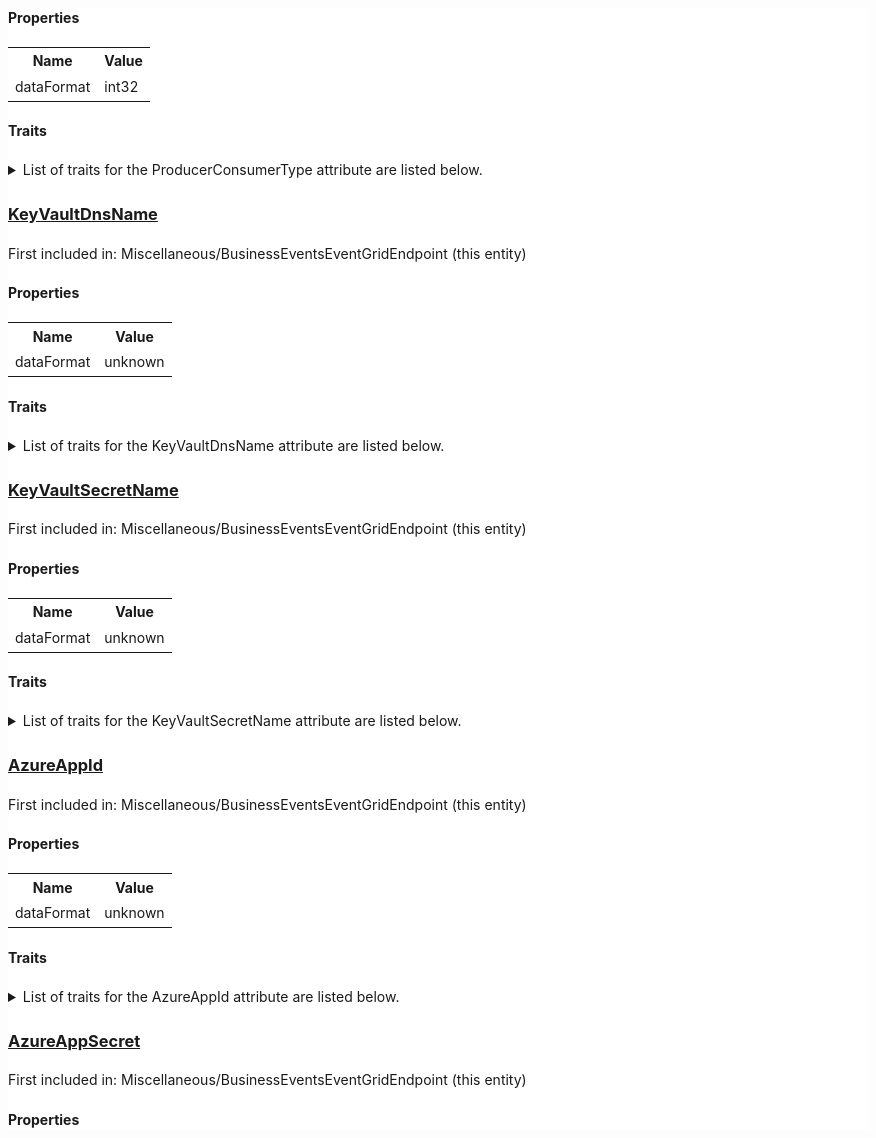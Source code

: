 #### Properties

<table><tr><th>Name</th><th>Value</th></tr><tr><td>dataFormat</td><td>int32</td></tr></table>

#### Traits

<details><summary>List of traits for the ProducerConsumerType attribute are listed below.</summary></details>

### <a href=#KeyVaultDnsName name="KeyVaultDnsName">KeyVaultDnsName</a>

First included in: Miscellaneous/BusinessEventsEventGridEndpoint (this entity)  

#### Properties

<table><tr><th>Name</th><th>Value</th></tr><tr><td>dataFormat</td><td>unknown</td></tr></table>

#### Traits

<details><summary>List of traits for the KeyVaultDnsName attribute are listed below.</summary></details>

### <a href=#KeyVaultSecretName name="KeyVaultSecretName">KeyVaultSecretName</a>

First included in: Miscellaneous/BusinessEventsEventGridEndpoint (this entity)  

#### Properties

<table><tr><th>Name</th><th>Value</th></tr><tr><td>dataFormat</td><td>unknown</td></tr></table>

#### Traits

<details><summary>List of traits for the KeyVaultSecretName attribute are listed below.</summary></details>

### <a href=#AzureAppId name="AzureAppId">AzureAppId</a>

First included in: Miscellaneous/BusinessEventsEventGridEndpoint (this entity)  

#### Properties

<table><tr><th>Name</th><th>Value</th></tr><tr><td>dataFormat</td><td>unknown</td></tr></table>

#### Traits

<details><summary>List of traits for the AzureAppId attribute are listed below.</summary></details>

### <a href=#AzureAppSecret name="AzureAppSecret">AzureAppSecret</a>

First included in: Miscellaneous/BusinessEventsEventGridEndpoint (this entity)  

#### Properties
